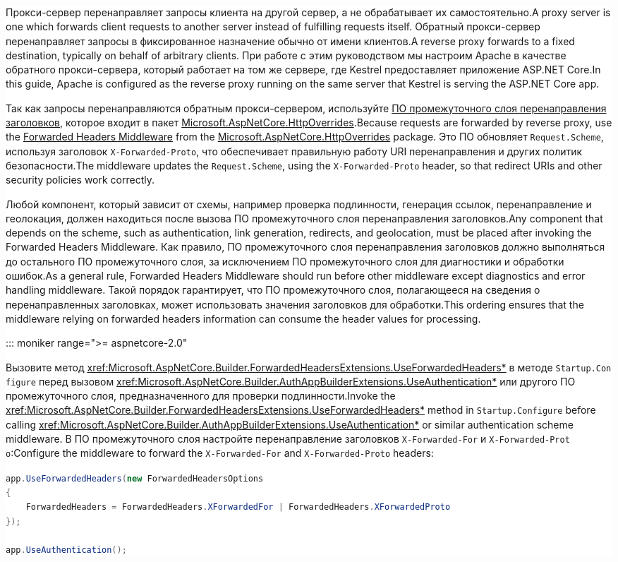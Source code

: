 <span data-ttu-id="629e4-124">Прокси-сервер перенаправляет запросы клиента на другой сервер, а не обрабатывает их самостоятельно.</span><span class="sxs-lookup"><span data-stu-id="629e4-124">A proxy server is one which forwards client requests to another server instead of fulfilling requests itself.</span></span> <span data-ttu-id="629e4-125">Обратный прокси-сервер перенаправляет запросы в фиксированное назначение обычно от имени клиентов.</span><span class="sxs-lookup"><span data-stu-id="629e4-125">A reverse proxy forwards to a fixed destination, typically on behalf of arbitrary clients.</span></span> <span data-ttu-id="629e4-126">При работе с этим руководством мы настроим Apache в качестве обратного прокси-сервера, который работает на том же сервере, где Kestrel предоставляет приложение ASP.NET Core.</span><span class="sxs-lookup"><span data-stu-id="629e4-126">In this guide, Apache is configured as the reverse proxy running on the same server that Kestrel is serving the ASP.NET Core app.</span></span>

<span data-ttu-id="629e4-127">Так как запросы перенаправляются обратным прокси-сервером, используйте [ПО промежуточного слоя перенаправления заголовков](xref:host-and-deploy/proxy-load-balancer), которое входит в пакет [Microsoft.AspNetCore.HttpOverrides](https://www.nuget.org/packages/Microsoft.AspNetCore.HttpOverrides/).</span><span class="sxs-lookup"><span data-stu-id="629e4-127">Because requests are forwarded by reverse proxy, use the [Forwarded Headers Middleware](xref:host-and-deploy/proxy-load-balancer) from the [Microsoft.AspNetCore.HttpOverrides](https://www.nuget.org/packages/Microsoft.AspNetCore.HttpOverrides/) package.</span></span> <span data-ttu-id="629e4-128">Это ПО обновляет `Request.Scheme`, используя заголовок `X-Forwarded-Proto`, что обеспечивает правильную работу URI перенаправления и других политик безопасности.</span><span class="sxs-lookup"><span data-stu-id="629e4-128">The middleware updates the `Request.Scheme`, using the `X-Forwarded-Proto` header, so that redirect URIs and other security policies work correctly.</span></span>

<span data-ttu-id="629e4-129">Любой компонент, который зависит от схемы, например проверка подлинности, генерация ссылок, перенаправление и геолокация, должен находиться после вызова ПО промежуточного слоя перенаправления заголовков.</span><span class="sxs-lookup"><span data-stu-id="629e4-129">Any component that depends on the scheme, such as authentication, link generation, redirects, and geolocation, must be placed after invoking the Forwarded Headers Middleware.</span></span> <span data-ttu-id="629e4-130">Как правило, ПО промежуточного слоя перенаправления заголовков должно выполняться до остального ПО промежуточного слоя, за исключением ПО промежуточного слоя для диагностики и обработки ошибок.</span><span class="sxs-lookup"><span data-stu-id="629e4-130">As a general rule, Forwarded Headers Middleware should run before other middleware except diagnostics and error handling middleware.</span></span> <span data-ttu-id="629e4-131">Такой порядок гарантирует, что ПО промежуточного слоя, полагающееся на сведения о перенаправленных заголовках, может использовать значения заголовков для обработки.</span><span class="sxs-lookup"><span data-stu-id="629e4-131">This ordering ensures that the middleware relying on forwarded headers information can consume the header values for processing.</span></span>

::: moniker range=">= aspnetcore-2.0"

<span data-ttu-id="629e4-132">Вызовите метод <xref:Microsoft.AspNetCore.Builder.ForwardedHeadersExtensions.UseForwardedHeaders*> в методе `Startup.Configure` перед вызовом <xref:Microsoft.AspNetCore.Builder.AuthAppBuilderExtensions.UseAuthentication*> или другого ПО промежуточного слоя, предназначенного для проверки подлинности.</span><span class="sxs-lookup"><span data-stu-id="629e4-132">Invoke the <xref:Microsoft.AspNetCore.Builder.ForwardedHeadersExtensions.UseForwardedHeaders*> method in `Startup.Configure` before calling <xref:Microsoft.AspNetCore.Builder.AuthAppBuilderExtensions.UseAuthentication*> or similar authentication scheme middleware.</span></span> <span data-ttu-id="629e4-133">В ПО промежуточного слоя настройте перенаправление заголовков `X-Forwarded-For` и `X-Forwarded-Proto`:</span><span class="sxs-lookup"><span data-stu-id="629e4-133">Configure the middleware to forward the `X-Forwarded-For` and `X-Forwarded-Proto` headers:</span></span>

```csharp
app.UseForwardedHeaders(new ForwardedHeadersOptions
{
    ForwardedHeaders = ForwardedHeaders.XForwardedFor | ForwardedHeaders.XForwardedProto
});

app.UseAuthentication();
```

